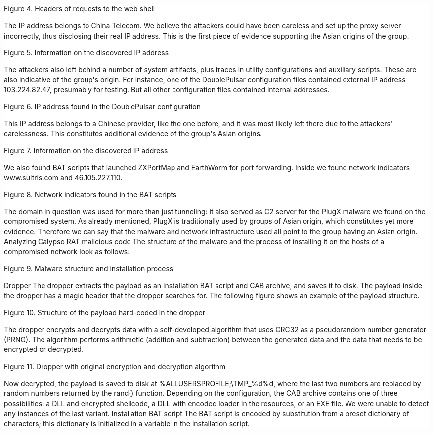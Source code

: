 
Figure 4. Headers of requests to the web shell

The IP address belongs to China Telecom. We believe the attackers could have been careless and set up the proxy server incorrectly, thus disclosing their real IP address. This is the first piece of evidence supporting the Asian origins of the group.


Figure 5. Information on the discovered IP address

The attackers also left behind a number of system artifacts, plus traces in utility configurations and auxiliary scripts. These are also indicative of the group's origin.
For instance, one of the DoublePulsar configuration files contained external IP address 103.224.82.47, presumably for testing. But all other configuration files contained internal addresses.


Figure 6. IP address found in the DoublePulsar configuration

This IP address belongs to a Chinese provider, like the one before, and it was most likely left there due to the attackers' carelessness. This constitutes additional evidence of the group's Asian origins.


Figure 7. Information on the discovered IP address

We also found BAT scripts that launched ZXPortMap and EarthWorm for port forwarding. Inside we found network indicators www.sultris.com and 46.105.227.110.


Figure 8. Network indicators found in the BAT scripts

The domain in question was used for more than just tunneling: it also served as C2 server for the PlugX malware we found on the compromised system. As already mentioned, PlugX is traditionally used by groups of Asian origin, which constitutes yet more evidence.
Therefore we can say that the malware and network infrastructure used all point to the group having an Asian origin.
Analyzing Calypso RAT malicious code
The structure of the malware and the process of installing it on the hosts of a compromised network look as follows:


Figure 9. Malware structure and installation process

Dropper
The dropper extracts the payload as an installation BAT script and CAB archive, and saves it to disk. The payload inside the dropper has a magic header that the dropper searches for. The following figure shows an example of the payload structure.


Figure 10. Structure of the payload hard-coded in the dropper

The dropper encrypts and decrypts data with a self-developed algorithm that uses CRC32 as a pseudorandom number generator (PRNG). The algorithm performs arithmetic (addition and subtraction) between the generated data and the data that needs to be encrypted or decrypted.


Figure 11. Dropper with original encryption and decryption algorithm

Now decrypted, the payload is saved to disk at %ALLUSERSPROFILE;\TMP_%d%d, where the last two numbers are replaced by random numbers returned by the rand() function. Depending on the configuration, the CAB archive contains one of three possibilities: a DLL and encrypted shellcode, a DLL with encoded loader in the resources, or an EXE file. We were unable to detect any instances of the last variant.
Installation BAT script
The BAT script is encoded by substitution from a preset dictionary of characters; this dictionary is initialized in a variable in the installation script.
